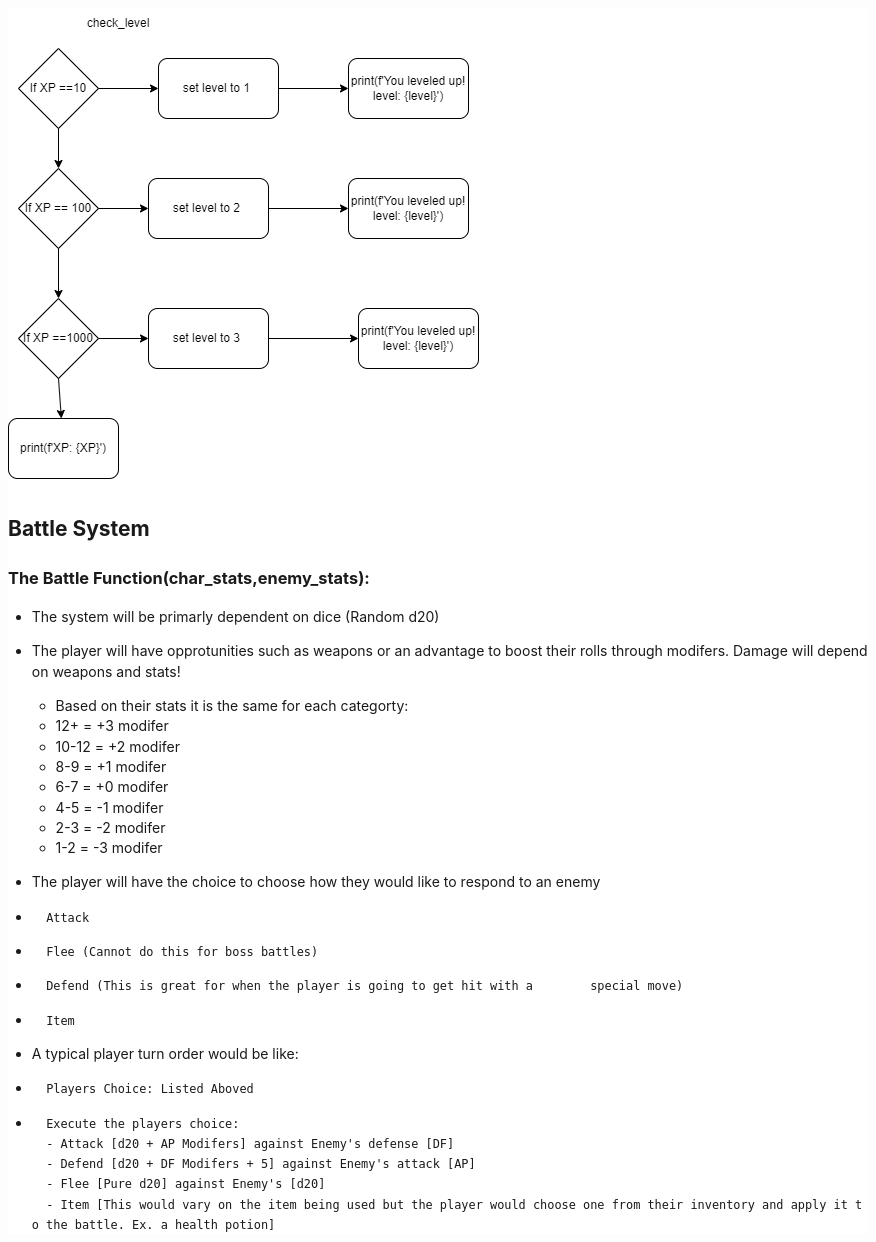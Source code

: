![alt text](<XP system.drawio.png>)


## Battle System

### The Battle Function(char_stats,enemy_stats):
- The system will be primarly dependent on dice (Random d20)
- The player will have opprotunities such as weapons or an advantage to boost their rolls through modifers. Damage will depend on weapons and stats!

    - Based on their stats it is the same for each categorty:
    - 12+ = +3 modifer
    - 10-12 = +2 modifer
    - 8-9 = +1 modifer
    - 6-7 = +0 modifer
    - 4-5 = -1 modifer
    - 2-3 = -2 modifer
    - 1-2 = -3 modifer

- The player will have the choice to choose how they would like to respond to an enemy
-       Attack
-       Flee (Cannot do this for boss battles)
-       Defend (This is great for when the player is going to get hit with a        special move)
-       Item

- A typical player turn order would be like:
-       Players Choice: Listed Aboved
-       Execute the players choice:
        - Attack [d20 + AP Modifers] against Enemy's defense [DF]
        - Defend [d20 + DF Modifers + 5] against Enemy's attack [AP]
        - Flee [Pure d20] against Enemy's [d20]
        - Item [This would vary on the item being used but the player would choose one from their inventory and apply it to the battle. Ex. a health potion]
    